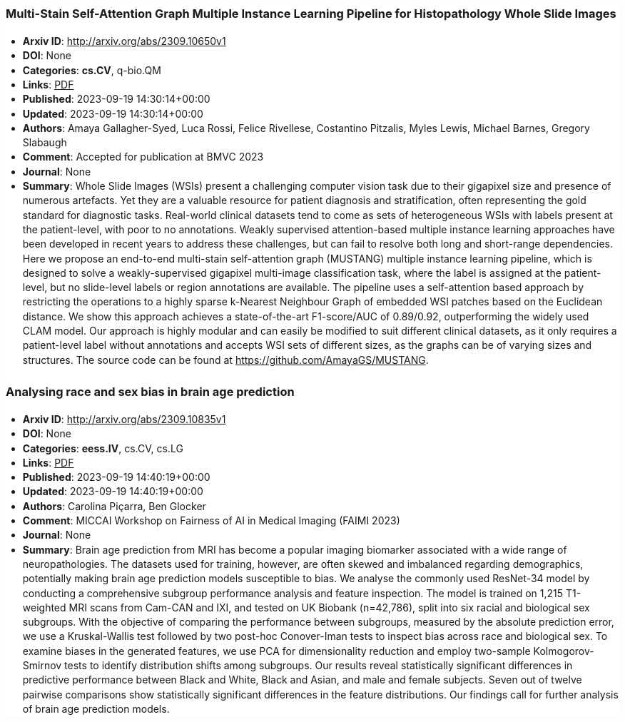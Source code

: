 

### Multi-Stain Self-Attention Graph Multiple Instance Learning Pipeline for Histopathology Whole Slide Images
- **Arxiv ID**: http://arxiv.org/abs/2309.10650v1
- **DOI**: None
- **Categories**: **cs.CV**, q-bio.QM
- **Links**: [PDF](http://arxiv.org/pdf/2309.10650v1)
- **Published**: 2023-09-19 14:30:14+00:00
- **Updated**: 2023-09-19 14:30:14+00:00
- **Authors**: Amaya Gallagher-Syed, Luca Rossi, Felice Rivellese, Costantino Pitzalis, Myles Lewis, Michael Barnes, Gregory Slabaugh
- **Comment**: Accepted for publication at BMVC 2023
- **Journal**: None
- **Summary**: Whole Slide Images (WSIs) present a challenging computer vision task due to their gigapixel size and presence of numerous artefacts. Yet they are a valuable resource for patient diagnosis and stratification, often representing the gold standard for diagnostic tasks. Real-world clinical datasets tend to come as sets of heterogeneous WSIs with labels present at the patient-level, with poor to no annotations. Weakly supervised attention-based multiple instance learning approaches have been developed in recent years to address these challenges, but can fail to resolve both long and short-range dependencies. Here we propose an end-to-end multi-stain self-attention graph (MUSTANG) multiple instance learning pipeline, which is designed to solve a weakly-supervised gigapixel multi-image classification task, where the label is assigned at the patient-level, but no slide-level labels or region annotations are available. The pipeline uses a self-attention based approach by restricting the operations to a highly sparse k-Nearest Neighbour Graph of embedded WSI patches based on the Euclidean distance. We show this approach achieves a state-of-the-art F1-score/AUC of 0.89/0.92, outperforming the widely used CLAM model. Our approach is highly modular and can easily be modified to suit different clinical datasets, as it only requires a patient-level label without annotations and accepts WSI sets of different sizes, as the graphs can be of varying sizes and structures. The source code can be found at https://github.com/AmayaGS/MUSTANG.



### Analysing race and sex bias in brain age prediction
- **Arxiv ID**: http://arxiv.org/abs/2309.10835v1
- **DOI**: None
- **Categories**: **eess.IV**, cs.CV, cs.LG
- **Links**: [PDF](http://arxiv.org/pdf/2309.10835v1)
- **Published**: 2023-09-19 14:40:19+00:00
- **Updated**: 2023-09-19 14:40:19+00:00
- **Authors**: Carolina Piçarra, Ben Glocker
- **Comment**: MICCAI Workshop on Fairness of AI in Medical Imaging (FAIMI 2023)
- **Journal**: None
- **Summary**: Brain age prediction from MRI has become a popular imaging biomarker associated with a wide range of neuropathologies. The datasets used for training, however, are often skewed and imbalanced regarding demographics, potentially making brain age prediction models susceptible to bias. We analyse the commonly used ResNet-34 model by conducting a comprehensive subgroup performance analysis and feature inspection. The model is trained on 1,215 T1-weighted MRI scans from Cam-CAN and IXI, and tested on UK Biobank (n=42,786), split into six racial and biological sex subgroups. With the objective of comparing the performance between subgroups, measured by the absolute prediction error, we use a Kruskal-Wallis test followed by two post-hoc Conover-Iman tests to inspect bias across race and biological sex. To examine biases in the generated features, we use PCA for dimensionality reduction and employ two-sample Kolmogorov-Smirnov tests to identify distribution shifts among subgroups. Our results reveal statistically significant differences in predictive performance between Black and White, Black and Asian, and male and female subjects. Seven out of twelve pairwise comparisons show statistically significant differences in the feature distributions. Our findings call for further analysis of brain age prediction models.
